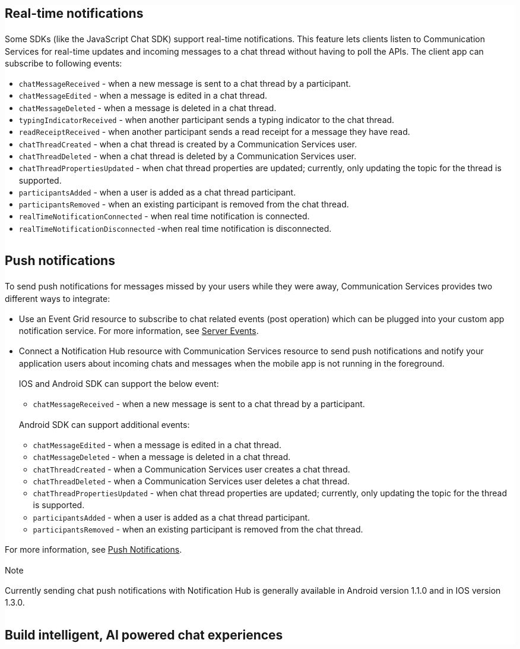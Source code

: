 ## Real-time notifications

Some SDKs (like the JavaScript Chat SDK) support real-time notifications. This feature lets clients listen to Communication Services for real-time updates and incoming messages to a chat thread without having to poll the APIs. The client app can subscribe to following events:
 - `chatMessageReceived` - when a new message is sent to a chat thread by a participant.
 - `chatMessageEdited` - when a message is edited in a chat thread.
 - `chatMessageDeleted` - when a message is deleted in a chat thread.
 - `typingIndicatorReceived` - when another participant sends a typing indicator to the chat thread.
 - `readReceiptReceived` - when another participant sends a read receipt for a message they have read.
 - `chatThreadCreated` - when a chat thread is created by a Communication Services user.
 - `chatThreadDeleted` - when a chat thread is deleted by a Communication Services user.
 - `chatThreadPropertiesUpdated` - when chat thread properties are updated; currently, only updating the topic for the thread is supported.
 - `participantsAdded` - when a user is added as a chat thread participant.
 - `participantsRemoved` - when an existing participant is removed from the chat thread.
 - `realTimeNotificationConnected` - when real time notification is connected.
 - `realTimeNotificationDisconnected` -when real time notification is disconnected.

## Push notifications 	
To send push notifications for messages missed by your users while they were away, Communication Services provides two different ways to integrate: 
 - Use an Event Grid resource to subscribe to chat related events (post operation) which can be plugged into your custom app notification service. For more information, see [Server Events](../../../event-grid/event-schema-communication-services.md?bc=/azure/bread/toc.json&toc=/azure/communication-services/toc.json).
 - Connect a Notification Hub resource with Communication Services resource to send push notifications and notify your application users about incoming chats and messages when the mobile app is not running in the foreground.    
    
    IOS and Android SDK can support the below event:
   - `chatMessageReceived` - when a new message is sent to a chat thread by a participant.     
   
    Android SDK can support additional events:
   - `chatMessageEdited` - when a message is edited in a chat thread.	
   - `chatMessageDeleted` - when a message is deleted in a chat thread.	
   - `chatThreadCreated` - when a Communication Services user creates a chat thread.	
   - `chatThreadDeleted` - when a Communication Services user deletes a chat thread.	
   - `chatThreadPropertiesUpdated` - when chat thread properties are updated; currently, only updating the topic for the thread is supported.	
   - `participantsAdded` - when a user is added as a chat thread participant. 	
   - `participantsRemoved` - when an existing participant is removed from the chat thread.

For more information, see [Push Notifications](../notifications.md).

> [!NOTE]
> Currently sending chat push notifications with Notification Hub is generally available in Android version 1.1.0 and in IOS version 1.3.0.

## Build intelligent, AI powered chat experiences
